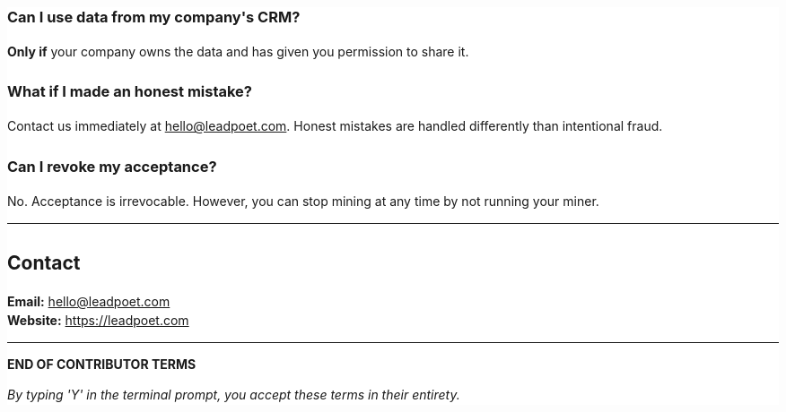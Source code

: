 ### Can I use data from my company's CRM?

**Only if** your company owns the data and has given you permission to share it.

### What if I made an honest mistake?

Contact us immediately at hello@leadpoet.com. Honest mistakes are handled differently than intentional fraud.

### Can I revoke my acceptance?

No. Acceptance is irrevocable. However, you can stop mining at any time by not running your miner.

---

## Contact

**Email:** hello@leadpoet.com  
**Website:** https://leadpoet.com

---

**END OF CONTRIBUTOR TERMS**

*By typing 'Y' in the terminal prompt, you accept these terms in their entirety.*

